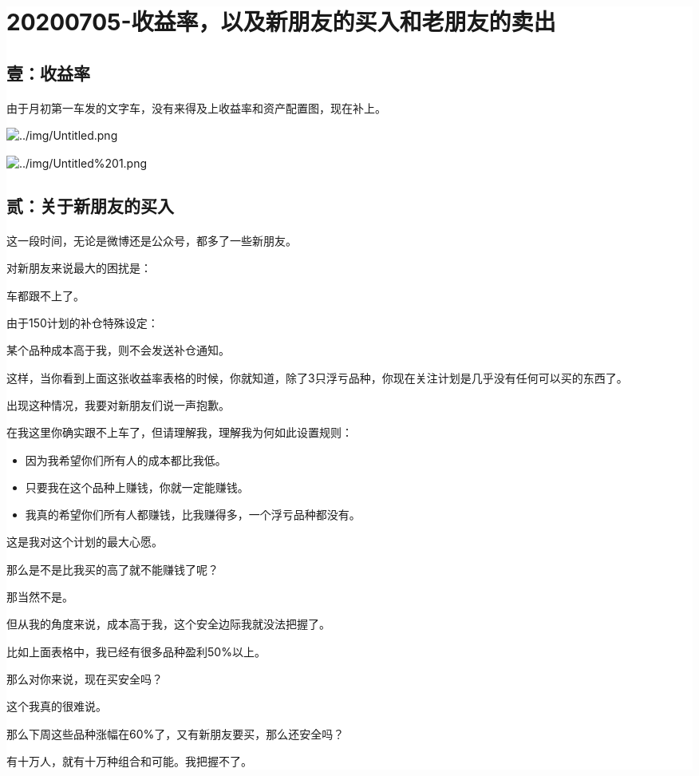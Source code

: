 # 20200705-收益率，以及新朋友的买入和老朋友的卖出



## 壹：收益率



由于月初第一车发的文字车，没有来得及上收益率和资产配置图，现在补上。

![../img/Untitled.png](../img/20200705-1.png)

![../img/Untitled%201.png](../img/20200705-2.png)





## 贰：关于新朋友的买入

这一段时间，无论是微博还是公众号，都多了一些新朋友。

对新朋友来说最大的困扰是：

车都跟不上了。



由于150计划的补仓特殊设定：

某个品种成本高于我，则不会发送补仓通知。

这样，当你看到上面这张收益率表格的时候，你就知道，除了3只浮亏品种，你现在关注计划是几乎没有任何可以买的东西了。

出现这种情况，我要对新朋友们说一声抱歉。

在我这里你确实跟不上车了，但请理解我，理解我为何如此设置规则：

- 因为我希望你们所有人的成本都比我低。

- 只要我在这个品种上赚钱，你就一定能赚钱。

- 我真的希望你们所有人都赚钱，比我赚得多，一个浮亏品种都没有。



这是我对这个计划的最大心愿。

那么是不是比我买的高了就不能赚钱了呢？

那当然不是。

但从我的角度来说，成本高于我，这个安全边际我就没法把握了。

比如上面表格中，我已经有很多品种盈利50%以上。

那么对你来说，现在买安全吗？

这个我真的很难说。

那么下周这些品种涨幅在60%了，又有新朋友要买，那么还安全吗？

有十万人，就有十万种组合和可能。我把握不了。
